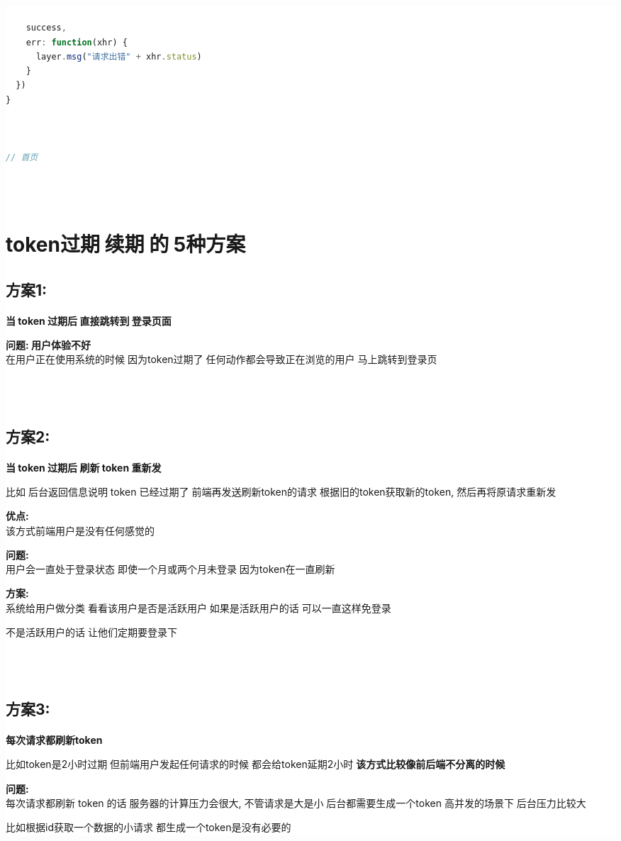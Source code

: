 ```js
    
    success,
    err: function(xhr) {
      layer.msg("请求出错" + xhr.status)
    }
  })
}



// 首页

```

<br><br>

# token过期 续期 的 5种方案

## 方案1: 
**当 token 过期后 直接跳转到 登录页面**

**问题: 用户体验不好**  
在用户正在使用系统的时候 因为token过期了 任何动作都会导致正在浏览的用户 马上跳转到登录页

<br><br>

## 方案2:
**当 token 过期后 刷新 token 重新发**

比如 后台返回信息说明 token 已经过期了 前端再发送刷新token的请求 根据旧的token获取新的token, 然后再将原请求重新发

**优点:**  
该方式前端用户是没有任何感觉的

**问题:**  
用户会一直处于登录状态 即使一个月或两个月未登录 因为token在一直刷新

**方案:**  
系统给用户做分类 看看该用户是否是活跃用户 如果是活跃用户的话 可以一直这样免登录

不是活跃用户的话 让他们定期要登录下

<br><br>

## 方案3:
**每次请求都刷新token**  

比如token是2小时过期 但前端用户发起任何请求的时候 都会给token延期2小时 **该方式比较像前后端不分离的时候**  

**问题:**  
每次请求都刷新 token 的话 服务器的计算压力会很大, 不管请求是大是小 后台都需要生成一个token 高并发的场景下 后台压力比较大

比如根据id获取一个数据的小请求 都生成一个token是没有必要的
